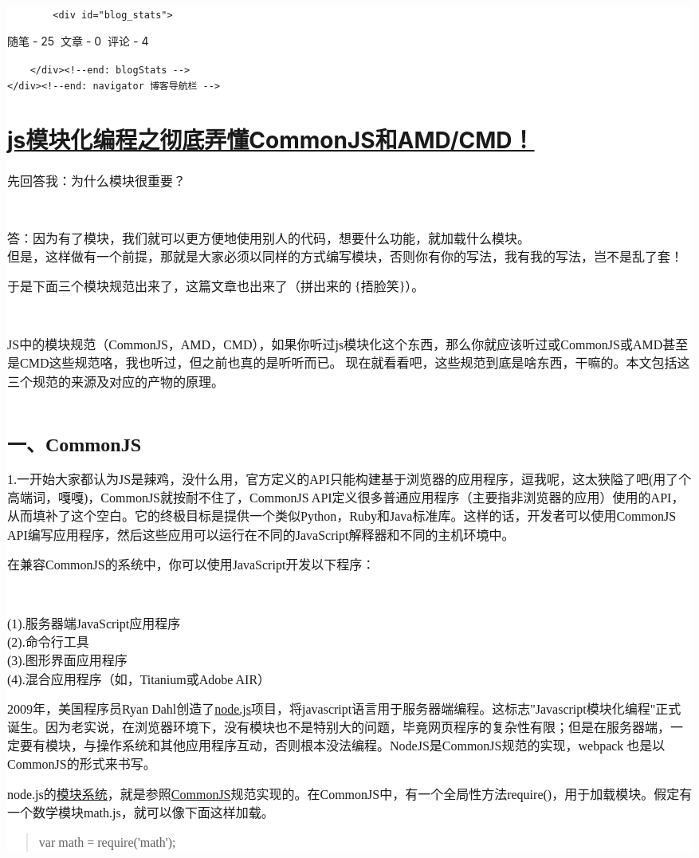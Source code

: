 			<div id="blog_stats">
<span id="stats_post_count">随笔 - 25&nbsp; </span>
<span id="stats_article_count">文章 - 0&nbsp; </span>
<span id="stats-comment_count">评论 - 4</span>
</div>
			
		</div><!--end: blogStats -->
	</div><!--end: navigator 博客导航栏 -->
</div>

<div id="main">
	<div id="mainContent">
	<div class="forFlow">
		
<div id="post_detail">

<div id="topics">
	<div class = "post">
		<h1 class = "postTitle">
			<a id="cb_post_title_url" class="postTitle2" href="http://www.cnblogs.com/chenguangliang/p/5856701.html">js模块化编程之彻底弄懂CommonJS和AMD/CMD！</a>
		</h1>
		<div class="clear"></div>
		<div class="postBody">
			<div id="cnblogs_post_body"><p><span style="font-family: 'Microsoft YaHei';"><span style="font-size: 16px; line-height: 24px;">先回答我：为什么模块很重要？</span></span></p>
<p>&nbsp;</p>
<p><span style="font-family: 'Microsoft YaHei'; font-size: 16px;">答：因为有了模块，我们就可以更方便地使用别人的代码，想要什么功能，就加载什么模块。</span><br /><span style="font-family: 'Microsoft YaHei'; font-size: 16px;">但是，这样做有一个前提，那就是大家必须以同样的方式编写模块，否则你有你的写法，我有我的写法，岂不是乱了套！</span></p>
<p><span style="font-family: 'Microsoft YaHei';"><span style="font-size: 16px; line-height: 24px;">于是下面三个模块规范出来了，这篇文章也出来了（拼出来的 {捂脸笑}）。</span></span></p>
<p>&nbsp;</p>
<p><span style="font-family: 'Microsoft YaHei'; font-size: 16px;">JS中的模块规范（CommonJS，AMD，CMD），如果你听过js模块化这个东西，那么你就应该听过或CommonJS或AMD甚至是CMD这些规范咯，我也听过，但之前也真的是听听而已。<span style="line-height: 1.5;">&nbsp;现在就看看吧，这些规范到底是啥东西，干嘛的。本文包括这三个规范的来源及对应的产物的原理。</span></span></p>
<p><span style="font-family: 'Microsoft YaHei';">&nbsp;</span></p>
<p><strong><span style="font-family: 'Microsoft YaHei'; font-size: 18pt;">一、CommonJS</span></strong></p>
<p><span style="font-family: 'Microsoft YaHei'; font-size: 16px;">1.一开始大家都认为JS是辣鸡，没什么用，官方定义的API只能构建基于浏览器的应用程序，逗我呢，这太狭隘了吧(用了个高端词，嘎嘎)，CommonJS就按耐不住了，CommonJS API定义很多普通应用程序（主要指非浏览器的应用）使用的API，从而填补了这个空白。它的终极目标是提供一个类似Python，Ruby和Java标准库。这样的话，开发者可以使用CommonJS API编写应用程序，然后这些应用可以运行在不同的JavaScript解释器和不同的主机环境中。</span></p>
<p><span style="font-family: 'Microsoft YaHei'; font-size: 16px;">在兼容CommonJS的系统中，你可以使用JavaScript开发以下程序：</span></p>
<p><span style="font-size: 16px;">&nbsp;</span></p>
<p><span style="font-family: 'Microsoft YaHei'; font-size: 16px;">(1).服务器端JavaScript应用程序</span><br /><span style="font-family: 'Microsoft YaHei'; font-size: 16px;">(2).命令行工具</span><br /><span style="font-family: 'Microsoft YaHei'; font-size: 16px;">(3).图形界面应用程序</span><br /><span style="font-family: 'Microsoft YaHei'; font-size: 16px;">(4).混合应用程序（如，Titanium或Adobe AIR）</span></p>
<p><span style="font-family: 'Microsoft YaHei'; font-size: 16px;">2009年，美国程序员Ryan Dahl创造了<a href="http://nodejs.org/" target="_blank">node.js</a>项目，将javascript语言用于服务器端编程。这标志"Javascript模块化编程"正式诞生。因为老实说，在浏览器环境下，没有模块也不是特别大的问题，毕竟网页程序的复杂性有限；但是在服务器端，一定要有模块，与操作系统和其他应用程序互动，否则根本没法编程。NodeJS是CommonJS规范的实现，webpack 也是以CommonJS的形式来书写。</span></p>
<div>
<p><span style="font-family: 'Microsoft YaHei'; font-size: 16px;">node.js的<a href="http://nodejs.org/docs/latest/api/modules.html" target="_blank">模块系统</a>，就是参照<a href="http://wiki.commonjs.org/wiki/Modules/1.1" target="_blank">CommonJS</a>规范实现的。在CommonJS中，有一个全局性方法require()，用于加载模块。假定有一个数学模块math.js，就可以像下面这样加载。</span></p>
<blockquote>
<p><span style="font-family: 'Microsoft YaHei'; font-size: 16px;">var math = require('math');</span></p>
